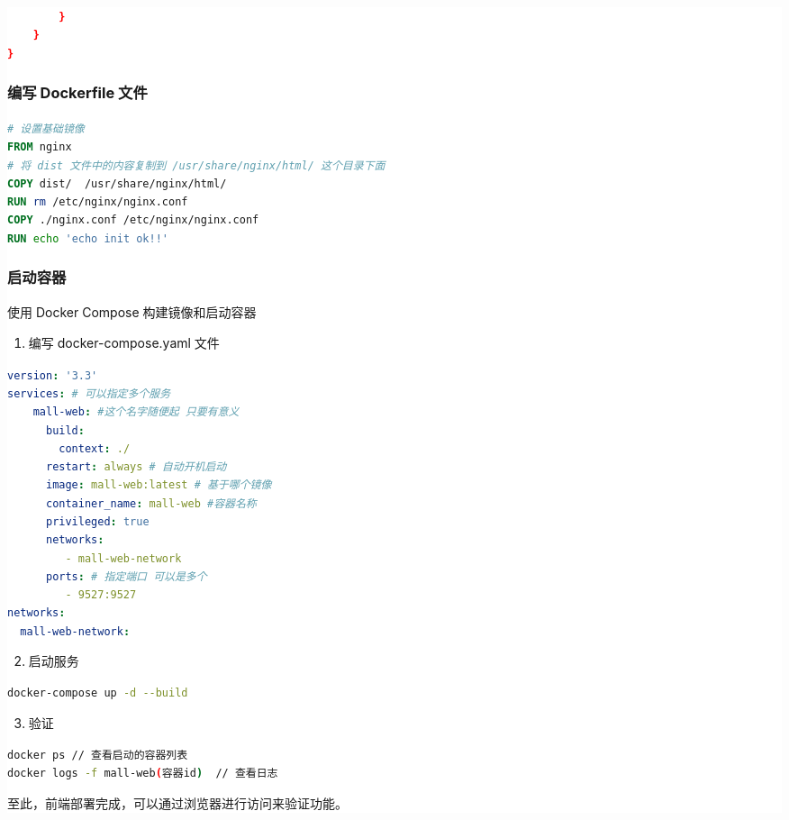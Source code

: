 ```conf
        }
    }
}
```

### 编写 Dockerfile 文件

```Dockerfile
# 设置基础镜像
FROM nginx
# 将 dist 文件中的内容复制到 /usr/share/nginx/html/ 这个目录下面
COPY dist/  /usr/share/nginx/html/
RUN rm /etc/nginx/nginx.conf
COPY ./nginx.conf /etc/nginx/nginx.conf
RUN echo 'echo init ok!!'
```

### 启动容器

使用 Docker Compose 构建镜像和启动容器

1.  编写 docker-compose.yaml 文件

```yaml
version: '3.3'
services: # 可以指定多个服务
    mall-web: #这个名字随便起 只要有意义
      build:
        context: ./
      restart: always # 自动开机启动
      image: mall-web:latest # 基于哪个镜像
      container_name: mall-web #容器名称
      privileged: true
      networks:
         - mall-web-network
      ports: # 指定端口 可以是多个
         - 9527:9527
networks:
  mall-web-network:
```

2.  启动服务

```sh
docker-compose up -d --build
```

3.  验证

```sh
docker ps // 查看启动的容器列表
docker logs -f mall-web(容器id)  // 查看日志
```

至此，前端部署完成，可以通过浏览器进行访问来验证功能。
